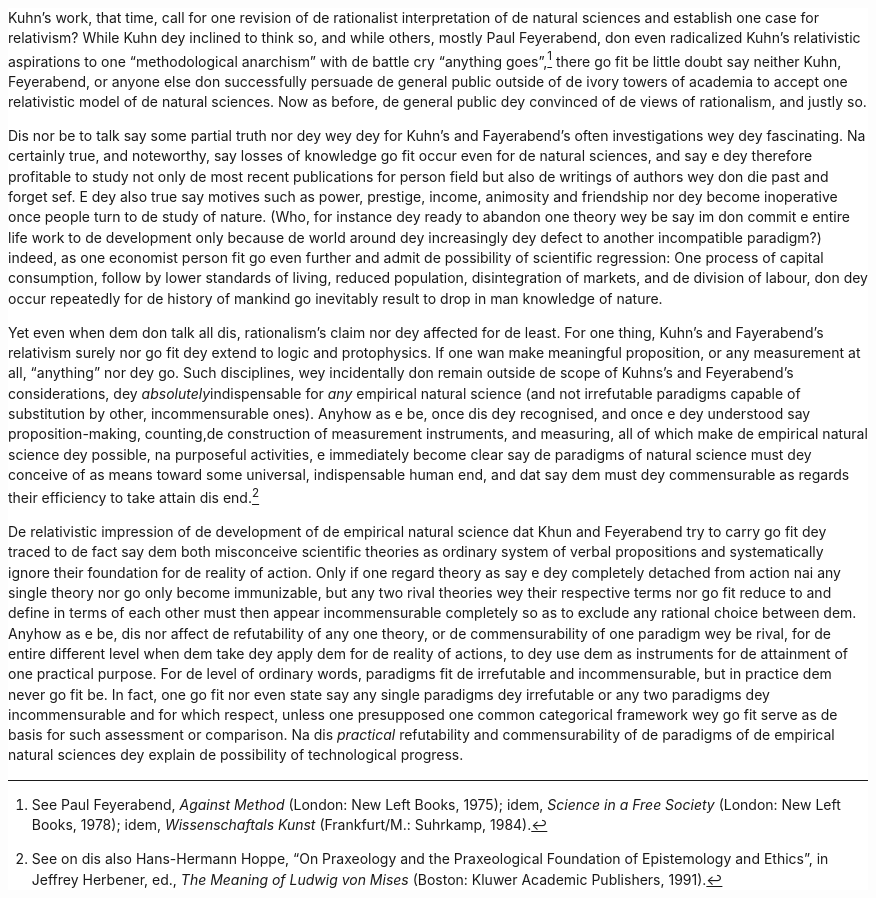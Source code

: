 [^2]: Chicago: University of Chicago Press, 1970; also Imre Lakatos and Alan Musgrave, eds., *Criticism and de Growth of Knowledge* (Cambridge: Cambridge University Press, 1970).

Kuhn’s work, that time, call for one revision of de rationalist interpretation of de natural sciences  and establish one case for relativism? While Kuhn dey inclined to think so, and while others, mostly Paul Feyerabend,  don even radicalized Kuhn’s relativistic aspirations to one “methodological anarchism” with de battle cry “anything goes”,[^3] there go fit be little doubt say neither Kuhn, Feyerabend, or anyone else don successfully persuade de general public outside of de ivory towers of academia to accept one relativistic model of de natural sciences. Now as before, de general public dey convinced of de views of rationalism, and justly so.

[^3]: See Paul Feyerabend, *Against Method* (London: New Left Books, 1975); idem, *Science in a Free Society* (London: New Left Books, 1978); idem, *Wissenschaftals Kunst* (Frankfurt/M.: Suhrkamp, 1984).

Dis nor be to talk say some partial truth nor dey wey dey for Kuhn’s and Fayerabend’s often investigations  wey dey fascinating. Na certainly true, and noteworthy, say losses of knowledge go fit occur even for de natural sciences, and say e dey therefore profitable to study not only de most recent publications for person field but also  de writings of authors wey don die past and forget sef. E dey also true say motives such as power, prestige, income, animosity and friendship nor dey become inoperative once people turn to de study of nature. (Who, for instance dey ready to abandon one theory wey be say im don commit e entire life work to de development only because de world around dey increasingly dey defect to another incompatible paradigm?) indeed, as one economist person fit go even further  and admit de possibility of scientific regression: One process of capital consumption, follow by lower standards of living, reduced population, disintegration of markets, and de division of labour, don dey occur repeatedly for de history of mankind go inevitably result to drop in man knowledge of nature.

Yet even when dem don talk all dis, rationalism’s claim nor dey affected for de least. For one thing, Kuhn’s and Fayerabend’s  relativism surely nor go fit dey extend to logic and protophysics. If one wan make meaningful proposition, or any measurement at all, “anything” nor dey  go. Such disciplines, wey incidentally don remain outside de scope of Kuhns’s and Feyerabend’s considerations, dey *absolutely*indispensable for *any* empirical natural science (and not irrefutable paradigms capable of substitution by other, incommensurable ones). Anyhow as e be, once dis dey recognised, and once e dey understood say proposition-making, counting,de construction of measurement instruments, and measuring, all of which make de empirical natural science dey possible, na purposeful activities, e immediately become clear say de paradigms of natural science must dey conceive of as means toward some universal, indispensable human end, and dat say dem must dey commensurable as regards their efficiency to take attain dis end.[^4]

[^4]: See on dis also Hans-Hermann Hoppe, “On Praxeology and the Praxeological Foundation of Epistemology and Ethics”, in Jeffrey Herbener, ed., *The Meaning of Ludwig von Mises* (Boston: Kluwer Academic Publishers, 1991).

De relativistic impression of de development of de empirical natural science dat Khun and Feyerabend try to carry go fit dey traced to de fact say dem both misconceive scientific theories as ordinary system of verbal propositions and systematically ignore their foundation for de reality of action. Only if one regard theory as say e dey completely detached from action nai any single theory nor  go only become immunizable, but any two rival theories wey their respective terms  nor go fit reduce to and define in terms of each other  must then appear incommensurable completely so as to exclude any rational choice between dem. Anyhow as e be, dis nor affect de refutability of any one theory, or de commensurability of one paradigm wey be rival, for de entire different level when dem take dey apply dem for de reality of actions, to dey use dem as instruments for de attainment of one practical purpose. For de level of ordinary words, paradigms fit de irrefutable and incommensurable, but in practice dem  never go fit  be. In fact, one go fit nor even state say any single paradigms dey irrefutable or any two paradigms dey incommensurable and for which respect, unless one presupposed one common categorical framework wey go fit serve as de basis for such assessment or comparison. Na dis *practical* refutability and commensurability of de paradigms of de empirical natural sciences dey explain de possibility of technological progress.


[^1]: For dis in particular Paul Lorenzen, *Methodisches Denken* (Frankfurt/M.: Suhrkamp, 1968); idem, *Normative Logic and Ethics* (Mannheim: Bibliographisches Institut, 1969),
[^5]: Also see Hans-Hermann Hoppe, “In Defense of Extreme Rationalism”, *Review of Austrian Economics* 3 (1989): esp. 190–92; Wolfgang Stegmüller, *Hauptströmungen der Gegenartsphilosophie* (Stuttgart: Kröner, 1975), vol. 2, chap. 5, esp. pp. 523ff.
[^6]: See Martin Hollis and Steven Lukes, eds., *Rationality and Relativism* (Oxford: Basil Blackwell, 1982).
[^7]: See Hans-Hermann Hoppe, *Kritik der kausalwissenschaftlichen Sozialforschung. Untersuchungen zur Grundlegung von Soziologie und Ökonomie* (Opladen: Westdeutscher Verlag, 1983), esp. pp. 30–32; on methodological dualism see also Ludwig von Mises, *Human Action: A Treatise on Economics* (Chicago: Regnery, 1966), p. 18; idem, *Theory and History: An Interpretation of Social and Economic Evolution* (Auburn, Ala.: Ludwig von Mises Institute, 1985), pp. 1–2, 38–41; further, K.O. Apel, *Die Erklären: Verstehen Kontroverse in transzendental-pragmatischer Sicht* (Frankfurt/M.: Suhrkamp, 1979).
[^8]: See Mises, *Theory and History*, pp. 44ff.
[^9]: See Murray N. Rothbard, *Man, Economy, and State* (Los Angeles: Nash, 1970), p. 749.
[^10]: See Henry Veatch, *Rational Man: A Modern Interpretation of Aristotelian Ethics* (Bloomington: Indiana University Press, 1962), esp. pp. 37–46; Hoppe, “In Defense of Extreme Rationalism”, pp. 84–85.